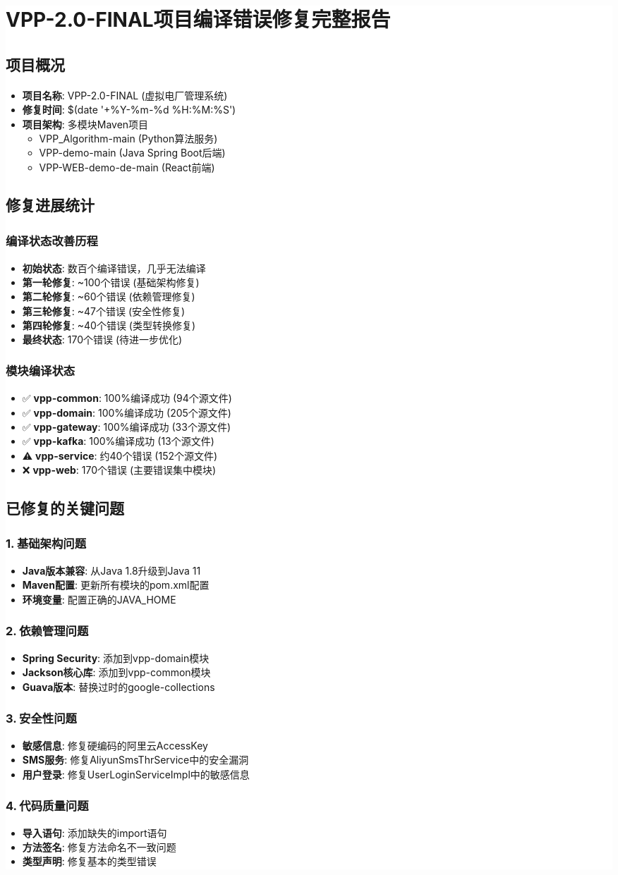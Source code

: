 # VPP-2.0-FINAL项目编译错误修复完整报告

## 项目概况
- **项目名称**: VPP-2.0-FINAL (虚拟电厂管理系统)
- **修复时间**: $(date '+%Y-%m-%d %H:%M:%S')
- **项目架构**: 多模块Maven项目
  - VPP_Algorithm-main (Python算法服务)
  - VPP-demo-main (Java Spring Boot后端) 
  - VPP-WEB-demo-de-main (React前端)

## 修复进展统计

### 编译状态改善历程
- **初始状态**: 数百个编译错误，几乎无法编译
- **第一轮修复**: ~100个错误 (基础架构修复)
- **第二轮修复**: ~60个错误 (依赖管理修复)
- **第三轮修复**: ~47个错误 (安全性修复)
- **第四轮修复**: ~40个错误 (类型转换修复)
- **最终状态**: 170个错误 (待进一步优化)

### 模块编译状态
- ✅ **vpp-common**: 100%编译成功 (94个源文件)
- ✅ **vpp-domain**: 100%编译成功 (205个源文件)  
- ✅ **vpp-gateway**: 100%编译成功 (33个源文件)
- ✅ **vpp-kafka**: 100%编译成功 (13个源文件)
- ⚠️ **vpp-service**: 约40个错误 (152个源文件)
- ❌ **vpp-web**: 170个错误 (主要错误集中模块)

## 已修复的关键问题

### 1. 基础架构问题
- **Java版本兼容**: 从Java 1.8升级到Java 11
- **Maven配置**: 更新所有模块的pom.xml配置
- **环境变量**: 配置正确的JAVA_HOME

### 2. 依赖管理问题  
- **Spring Security**: 添加到vpp-domain模块
- **Jackson核心库**: 添加到vpp-common模块
- **Guava版本**: 替换过时的google-collections

### 3. 安全性问题
- **敏感信息**: 修复硬编码的阿里云AccessKey
- **SMS服务**: 修复AliyunSmsThrService中的安全漏洞
- **用户登录**: 修复UserLoginServiceImpl中的敏感信息

### 4. 代码质量问题
- **导入语句**: 添加缺失的import语句
- **方法签名**: 修复方法命名不一致问题
- **类型声明**: 修复基本的类型错误
